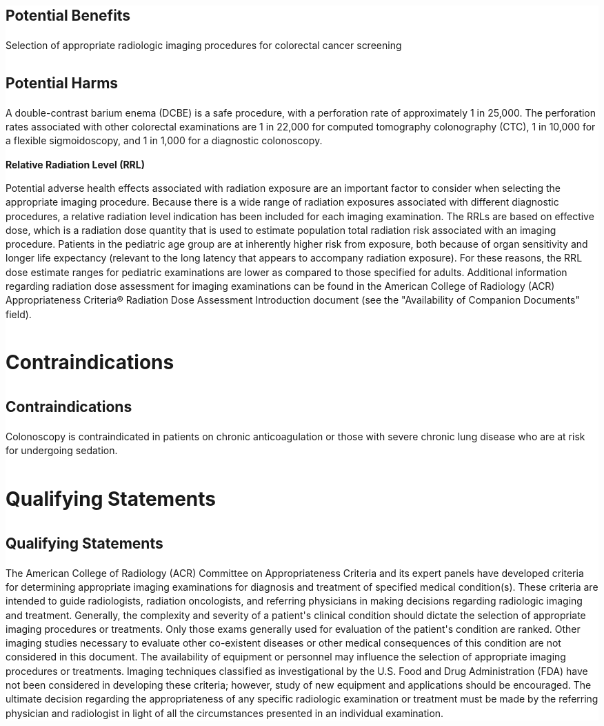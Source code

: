 ## Potential Benefits



Selection of appropriate radiologic imaging procedures for colorectal cancer screening

## Potential Harms



A double-contrast barium enema (DCBE) is a safe procedure, with a perforation rate of approximately 1 in 25,000. The perforation rates associated with other colorectal examinations are 1 in 22,000 for computed tomography colonography (CTC), 1 in 10,000 for a flexible sigmoidoscopy, and 1 in 1,000 for a diagnostic colonoscopy.

**Relative Radiation Level (RRL)**

Potential adverse health effects associated with radiation exposure are an important factor to consider when selecting the appropriate imaging procedure. Because there is a wide range of radiation exposures associated with different diagnostic procedures, a relative radiation level indication has been included for each imaging examination. The RRLs are based on effective dose, which is a radiation dose quantity that is used to estimate population total radiation risk associated with an imaging procedure. Patients in the pediatric age group are at inherently higher risk from exposure, both because of organ sensitivity and longer life expectancy (relevant to the long latency that appears to accompany radiation exposure). For these reasons, the RRL dose estimate ranges for pediatric examinations are lower as compared to those specified for adults. Additional information regarding radiation dose assessment for imaging examinations can be found in the American College of Radiology (ACR) Appropriateness Criteria® Radiation Dose Assessment Introduction document (see the "Availability of Companion Documents" field).

# Contraindications

## Contraindications



Colonoscopy is contraindicated in patients on chronic anticoagulation or those with severe chronic lung disease who are at risk for undergoing sedation.

# Qualifying Statements

## Qualifying Statements



The American College of Radiology (ACR) Committee on Appropriateness Criteria and its expert panels have developed criteria for determining appropriate imaging examinations for diagnosis and treatment of specified medical condition(s). These criteria are intended to guide radiologists, radiation oncologists, and referring physicians in making decisions regarding radiologic imaging and treatment. Generally, the complexity and severity of a patient's clinical condition should dictate the selection of appropriate imaging procedures or treatments. Only those exams generally used for evaluation of the patient's condition are ranked. Other imaging studies necessary to evaluate other co-existent diseases or other medical consequences of this condition are not considered in this document. The availability of equipment or personnel may influence the selection of appropriate imaging procedures or treatments. Imaging techniques classified as investigational by the U.S. Food and Drug Administration (FDA) have not been considered in developing these criteria; however, study of new equipment and applications should be encouraged. The ultimate decision regarding the appropriateness of any specific radiologic examination or treatment must be made by the referring physician and radiologist in light of all the circumstances presented in an individual examination.
